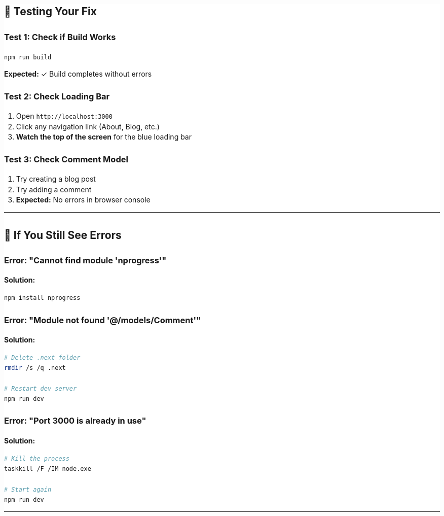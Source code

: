 
## 🧪 Testing Your Fix

### Test 1: Check if Build Works
```bash
npm run build
```
**Expected:** ✓ Build completes without errors

### Test 2: Check Loading Bar
1. Open `http://localhost:3000`
2. Click any navigation link (About, Blog, etc.)
3. **Watch the top of the screen** for the blue loading bar

### Test 3: Check Comment Model
1. Try creating a blog post
2. Try adding a comment
3. **Expected:** No errors in browser console

---

## 🚨 If You Still See Errors

### Error: "Cannot find module 'nprogress'"

**Solution:**
```bash
npm install nprogress
```

### Error: "Module not found '@/models/Comment'"

**Solution:**
```bash
# Delete .next folder
rmdir /s /q .next

# Restart dev server
npm run dev
```

### Error: "Port 3000 is already in use"

**Solution:**
```bash
# Kill the process
taskkill /F /IM node.exe

# Start again
npm run dev
```

---